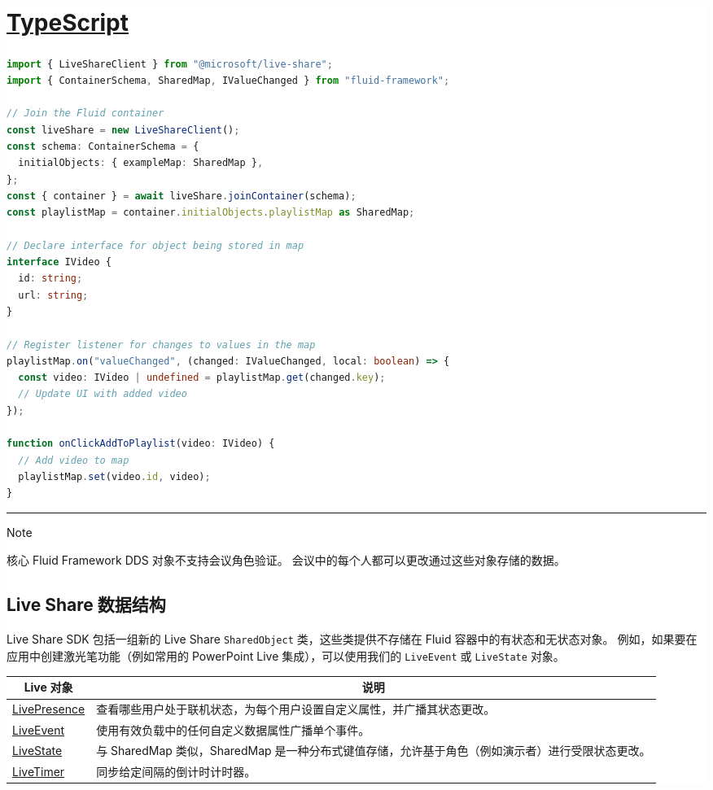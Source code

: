 # <a name="typescript"></a>[TypeScript](#tab/typescript)

```TypeScript
import { LiveShareClient } from "@microsoft/live-share";
import { ContainerSchema, SharedMap, IValueChanged } from "fluid-framework";

// Join the Fluid container
const liveShare = new LiveShareClient();
const schema: ContainerSchema = {
  initialObjects: { exampleMap: SharedMap },
};
const { container } = await liveShare.joinContainer(schema);
const playlistMap = container.initialObjects.playlistMap as SharedMap;

// Declare interface for object being stored in map
interface IVideo {
  id: string;
  url: string;
}

// Register listener for changes to values in the map
playlistMap.on("valueChanged", (changed: IValueChanged, local: boolean) => {
  const video: IVideo | undefined = playlistMap.get(changed.key);
  // Update UI with added video
});

function onClickAddToPlaylist(video: IVideo) {
  // Add video to map
  playlistMap.set(video.id, video);
}
```

---

> [!NOTE]
> 核心 Fluid Framework DDS 对象不支持会议角色验证。 会议中的每个人都可以更改通过这些对象存储的数据。

## <a name="live-share-data-structures"></a>Live Share 数据结构

Live Share SDK 包括一组新的 Live Share `SharedObject` 类，这些类提供不存储在 Fluid 容器中的有状态和无状态对象。 例如，如果要在应用中创建激光笔功能（例如常用的 PowerPoint Live 集成），可以使用我们的 `LiveEvent` 或 `LiveState` 对象。

| Live 对象                                                        | 说明                                                                                                                             |
| ------------------------------------------------------------------ | --------------------------------------------------------------------------------------------------------------------------------------- |
| [LivePresence](/javascript/api/@microsoft/live-share/livepresence) | 查看哪些用户处于联机状态，为每个用户设置自定义属性，并广播其状态更改。                               |
| [LiveEvent](/javascript/api/@microsoft/live-share/liveevent)       | 使用有效负载中的任何自定义数据属性广播单个事件。                                                             |
| [LiveState](/javascript/api/@microsoft/live-share/livestate)       | 与 SharedMap 类似，SharedMap 是一种分布式键值存储，允许基于角色（例如演示者）进行受限状态更改。 |
| [LiveTimer](/javascript/api/@microsoft/live-share/livetimer)       | 同步给定间隔的倒计时计时器。                                                                                     |
